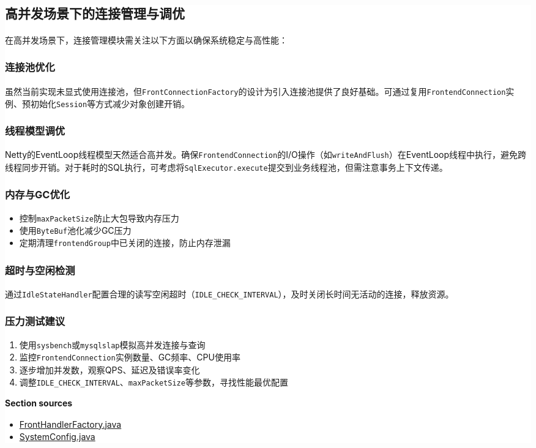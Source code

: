 ## 高并发场景下的连接管理与调优

在高并发场景下，连接管理模块需关注以下方面以确保系统稳定与高性能：

### 连接池优化
虽然当前实现未显式使用连接池，但`FrontConnectionFactory`的设计为引入连接池提供了良好基础。可通过复用`FrontendConnection`实例、预初始化`Session`等方式减少对象创建开销。

### 线程模型调优
Netty的EventLoop线程模型天然适合高并发。确保`FrontendConnection`的I/O操作（如`writeAndFlush`）在EventLoop线程中执行，避免跨线程同步开销。对于耗时的SQL执行，可考虑将`SqlExecutor.execute`提交到业务线程池，但需注意事务上下文传递。

### 内存与GC优化
- 控制`maxPacketSize`防止大包导致内存压力
- 使用`ByteBuf`池化减少GC压力
- 定期清理`frontendGroup`中已关闭的连接，防止内存泄漏

### 超时与空闲检测
通过`IdleStateHandler`配置合理的读写空闲超时（`IDLE_CHECK_INTERVAL`），及时关闭长时间无活动的连接，释放资源。

### 压力测试建议
1. 使用`sysbench`或`mysqlslap`模拟高并发连接与查询
2. 监控`FrontendConnection`实例数量、GC频率、CPU使用率
3. 逐步增加并发数，观察QPS、延迟及错误率变化
4. 调整`IDLE_CHECK_INTERVAL`、`maxPacketSize`等参数，寻找性能最优配置

**Section sources**
- [FrontHandlerFactory.java](file://src/main/java/alchemystar/freedom/engine/net/handler/factory/FrontHandlerFactory.java#L1-L41)
- [SystemConfig.java](file://src/main/java/alchemystar/freedom/config/SystemConfig.java)